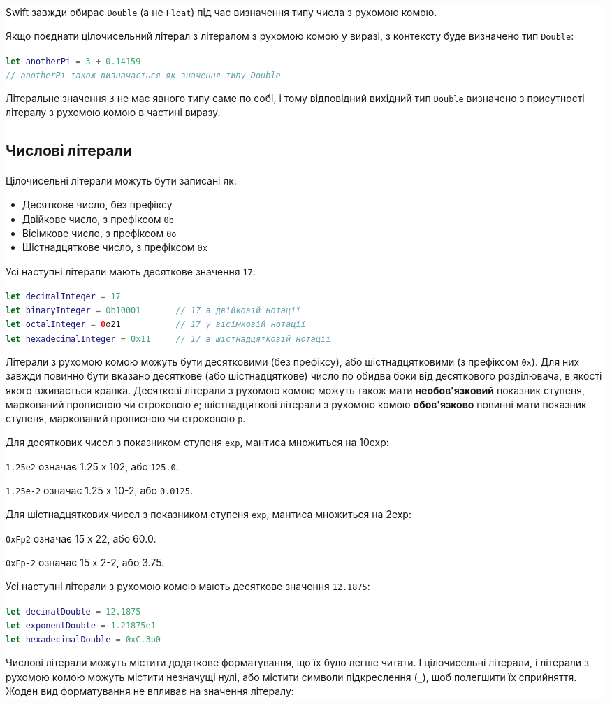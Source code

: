 Swift завжди обирає `Double` \(а не `Float`\) під час визначення типу числа з рухомою комою.

Якщо поєднати цілочисельний літерал з літералом з рухомою комою у виразі, з контексту буде визначено тип `Double`:

```swift
let anotherPi = 3 + 0.14159
// anotherPi також визначається як значення типу Double
```

Літеральне значення `3` не має явного типу саме по собі, і тому відповідний вихідний тип `Double` визначено з присутності літералу з рухомою комою в частині виразу.

## Числові літерали

Цілочисельні літерали можуть бути записані як:

* Десяткове число, без префіксу
* Двійкове число, з префіксом `0b`
* Вісімкове число, з префіксом `0o`
* Шістнадцяткове число, з префіксом `0x`

Усі наступні літерали мають десяткове значення `17`:

```swift
let decimalInteger = 17
let binaryInteger = 0b10001       // 17 в двійковій нотації
let octalInteger = 0o21           // 17 у вісімковій нотації
let hexadecimalInteger = 0x11     // 17 в шістнадцятковій нотації
```

Літерали з рухомою комою можуть бути десятковими \(без префіксу\), або шістнадцятковими \(з префіксом `0x`\). Для них завжди повинно бути вказано десяткове \(або шістнадцяткове\) число по обидва боки від десяткового розділювача, в якості якого вживається крапка. Десяткові літерали з рухомою комою можуть також мати **необов'язковий** показник ступеня, маркований прописною чи строковою `e`; шістнадцяткові літерали з рухомою комою **обов'язково** повинні мати показник ступеня, маркований прописною чи строковою `p`.

Для десяткових чисел з показником ступеня `exp`, мантиса множиться на 10exp:

`1.25e2` означає 1.25 x 102, або `125.0`.

`1.25e-2` означає 1.25 x 10-2, або `0.0125`.

Для шістнадцяткових чисел з показником ступеня `exp`, мантиса множиться на 2exp:

`0xFp2` означає 15 x 22, або 60.0.

`0xFp-2` означає 15 x 2-2, або 3.75.

Усі наступні літерали з рухомою комою мають десяткове значення `12.1875`:

```swift
let decimalDouble = 12.1875
let exponentDouble = 1.21875e1
let hexadecimalDouble = 0xC.3p0
```

Числові літерали можуть містити додаткове форматування, що їх було легше читати. І цілочисельні літерали, і літерали з рухомою комою можуть містити незначущі нулі, або містити символи підкреслення \(`_`\), щоб полегшити їх сприйняття. Жоден вид форматування не впливає на значення літералу:
